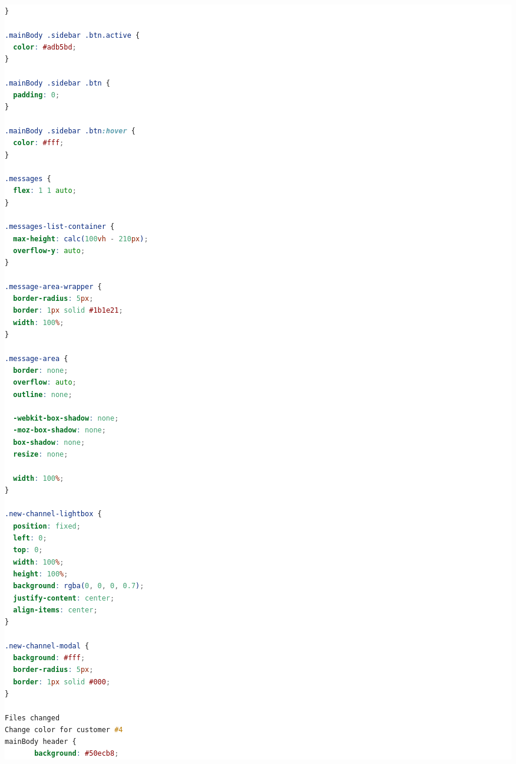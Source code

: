 ```css
}

.mainBody .sidebar .btn.active {
  color: #adb5bd;
}

.mainBody .sidebar .btn {
  padding: 0;
}

.mainBody .sidebar .btn:hover {
  color: #fff;
}

.messages {
  flex: 1 1 auto;
}

.messages-list-container {
  max-height: calc(100vh - 210px);
  overflow-y: auto;
}

.message-area-wrapper {
  border-radius: 5px;
  border: 1px solid #1b1e21;
  width: 100%;
}

.message-area {
  border: none;
  overflow: auto;
  outline: none;

  -webkit-box-shadow: none;
  -moz-box-shadow: none;
  box-shadow: none;
  resize: none;

  width: 100%;
}

.new-channel-lightbox {
  position: fixed;
  left: 0;
  top: 0;
  width: 100%;
  height: 100%;
  background: rgba(0, 0, 0, 0.7);
  justify-content: center;
  align-items: center;
}

.new-channel-modal {
  background: #fff;
  border-radius: 5px;
  border: 1px solid #000;
}

Files changed 
Change color for customer #4
mainBody header {
       background: #50ecb8;
```